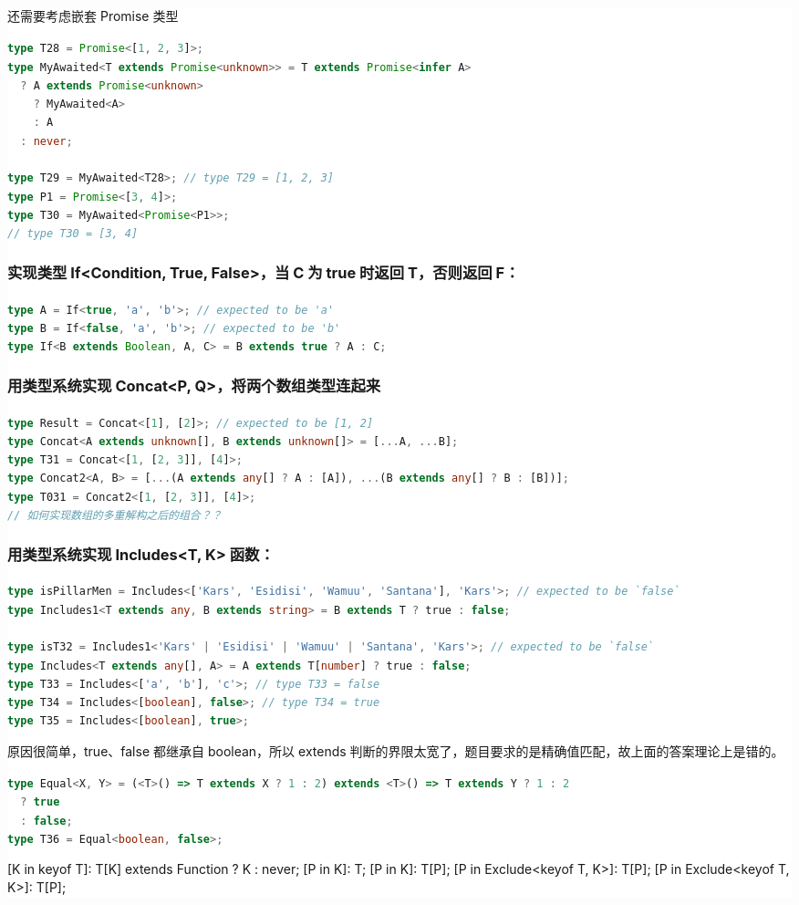 还需要考虑嵌套 Promise 类型

```ts
type T28 = Promise<[1, 2, 3]>;
type MyAwaited<T extends Promise<unknown>> = T extends Promise<infer A>
  ? A extends Promise<unknown>
    ? MyAwaited<A>
    : A
  : never;

type T29 = MyAwaited<T28>; // type T29 = [1, 2, 3]
type P1 = Promise<[3, 4]>;
type T30 = MyAwaited<Promise<P1>>;
// type T30 = [3, 4]
```

### 实现类型 If<Condition, True, False>，当 C 为 true 时返回 T，否则返回 F：

```ts
type A = If<true, 'a', 'b'>; // expected to be 'a'
type B = If<false, 'a', 'b'>; // expected to be 'b'
type If<B extends Boolean, A, C> = B extends true ? A : C;
```

### 用类型系统实现 Concat<P, Q>，将两个数组类型连起来

```ts
type Result = Concat<[1], [2]>; // expected to be [1, 2]
type Concat<A extends unknown[], B extends unknown[]> = [...A, ...B];
type T31 = Concat<[1, [2, 3]], [4]>;
type Concat2<A, B> = [...(A extends any[] ? A : [A]), ...(B extends any[] ? B : [B])];
type T031 = Concat2<[1, [2, 3]], [4]>;
// 如何实现数组的多重解构之后的组合？？
```

### 用类型系统实现 Includes<T, K> 函数：

```ts
type isPillarMen = Includes<['Kars', 'Esidisi', 'Wamuu', 'Santana'], 'Kars'>; // expected to be `false`
type Includes1<T extends any, B extends string> = B extends T ? true : false;

type isT32 = Includes1<'Kars' | 'Esidisi' | 'Wamuu' | 'Santana', 'Kars'>; // expected to be `false`
type Includes<T extends any[], A> = A extends T[number] ? true : false;
type T33 = Includes<['a', 'b'], 'c'>; // type T33 = false
type T34 = Includes<[boolean], false>; // type T34 = true
type T35 = Includes<[boolean], true>;
```

原因很简单，true、false 都继承自 boolean，所以 extends 判断的界限太宽了，题目要求的是精确值匹配，故上面的答案理论上是错的。

```ts
type Equal<X, Y> = (<T>() => T extends X ? 1 : 2) extends <T>() => T extends Y ? 1 : 2
  ? true
  : false;
type T36 = Equal<boolean, false>;
```


  [K in keyof T as `cpp${Capitalize<K & string>}`]: T[K];
  [K in keyof T]: T[K] extends Function ? K : never;
  [P in K]: T;
  [P in K]: T[P];
  [P in Exclude<keyof T, K>]: T[P];
  [P in Exclude<keyof T, K>]: T[P];
